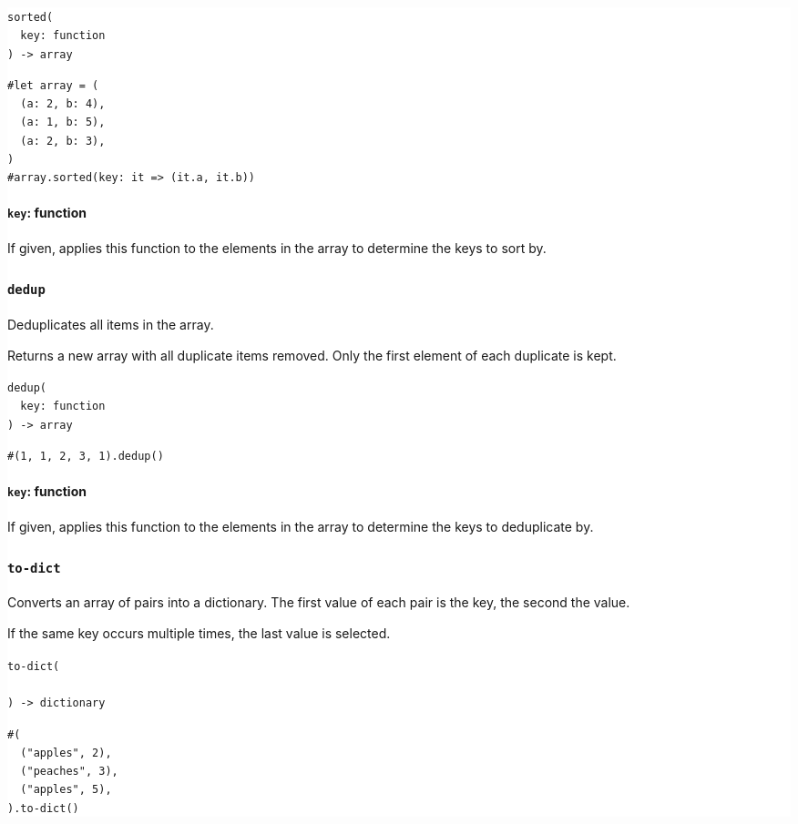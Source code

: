 ```
sorted(
  key: function
) -> array
```

```typst
#let array = (
  (a: 2, b: 4),
  (a: 1, b: 5),
  (a: 2, b: 3),
)
#array.sorted(key: it => (it.a, it.b))
```

#### `key`: function

If given, applies this function to the elements in the array to determine the keys to sort by.

### `dedup`

Deduplicates all items in the array.

Returns a new array with all duplicate items removed. Only the first element of each duplicate is kept.

```
dedup(
  key: function
) -> array
```

```typst
#(1, 1, 2, 3, 1).dedup()
```

#### `key`: function

If given, applies this function to the elements in the array to determine the keys to deduplicate by.

### `to-dict`

Converts an array of pairs into a dictionary. The first value of each pair is the key, the second the value.

If the same key occurs multiple times, the last value is selected.

```
to-dict(
  
) -> dictionary
```

```typst
#(
  ("apples", 2),
  ("peaches", 3),
  ("apples", 5),
).to-dict()
```

